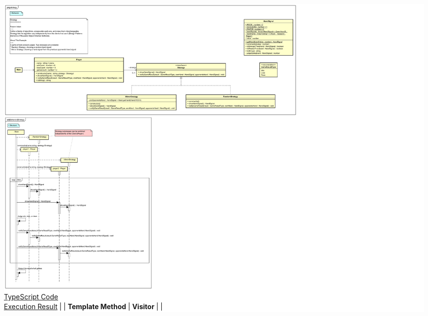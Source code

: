 <a href="https://htmlpreview.github.io/?https://github.com/takaakit/uml-diagram-for-typescript-design-pattern-examples/blob/master/behavioral-patterns/strategy/diagram_map.html"><img src="./behavioral-patterns/strategy/diagram_map.svg" width="600"></a><br><a href="https://github.com/takaakit/design-pattern-examples-in-typescript/tree/master/behavioral-patterns/strategy">TypeScript Code</a><br><a href="./behavioral-patterns/strategy/execution_result.png">Execution Result</a> |
| **Template Method** | **Visitor** |  |